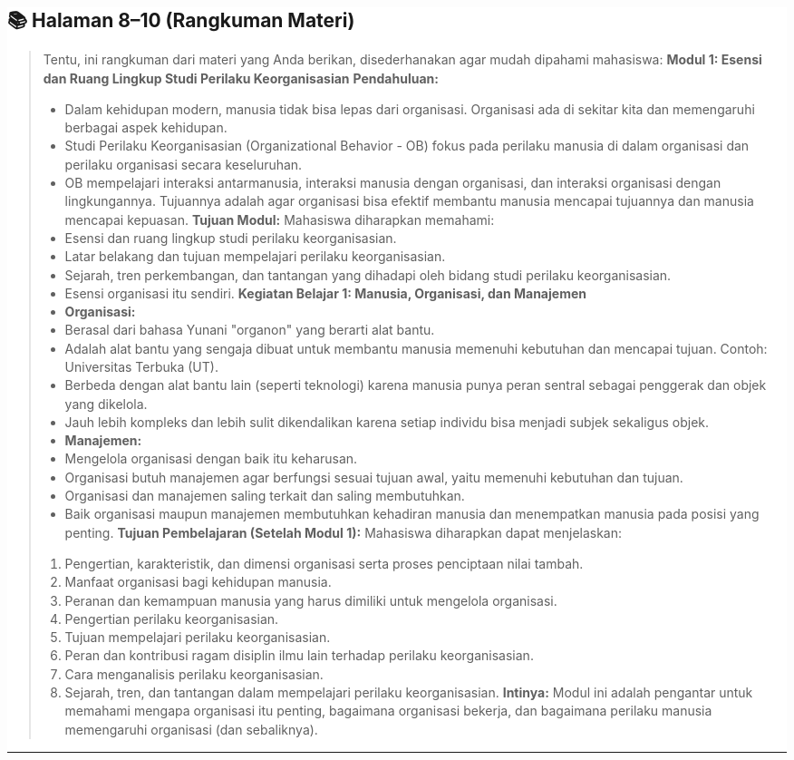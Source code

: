## 📚 Halaman 8–10 (Rangkuman Materi)

> Tentu, ini rangkuman dari materi yang Anda berikan, disederhanakan agar mudah dipahami mahasiswa:
> **Modul 1: Esensi dan Ruang Lingkup Studi Perilaku Keorganisasian**
> **Pendahuluan:**
> *   Dalam kehidupan modern, manusia tidak bisa lepas dari organisasi. Organisasi ada di sekitar kita dan memengaruhi berbagai aspek kehidupan.
> *   Studi Perilaku Keorganisasian (Organizational Behavior - OB) fokus pada perilaku manusia di dalam organisasi dan perilaku organisasi secara keseluruhan.
> *   OB mempelajari interaksi antarmanusia, interaksi manusia dengan organisasi, dan interaksi organisasi dengan lingkungannya. Tujuannya adalah agar organisasi bisa efektif membantu manusia mencapai tujuannya dan manusia mencapai kepuasan.
> **Tujuan Modul:**
> Mahasiswa diharapkan memahami:
> *   Esensi dan ruang lingkup studi perilaku keorganisasian.
> *   Latar belakang dan tujuan mempelajari perilaku keorganisasian.
> *   Sejarah, tren perkembangan, dan tantangan yang dihadapi oleh bidang studi perilaku keorganisasian.
> *   Esensi organisasi itu sendiri.
> **Kegiatan Belajar 1: Manusia, Organisasi, dan Manajemen**
> *   **Organisasi:**
> *   Berasal dari bahasa Yunani "organon" yang berarti alat bantu.
> *   Adalah alat bantu yang sengaja dibuat untuk membantu manusia memenuhi kebutuhan dan mencapai tujuan. Contoh: Universitas Terbuka (UT).
> *   Berbeda dengan alat bantu lain (seperti teknologi) karena manusia punya peran sentral sebagai penggerak dan objek yang dikelola.
> *   Jauh lebih kompleks dan lebih sulit dikendalikan karena setiap individu bisa menjadi subjek sekaligus objek.
> *   **Manajemen:**
> *   Mengelola organisasi dengan baik itu keharusan.
> *   Organisasi butuh manajemen agar berfungsi sesuai tujuan awal, yaitu memenuhi kebutuhan dan tujuan.
> *   Organisasi dan manajemen saling terkait dan saling membutuhkan.
> *   Baik organisasi maupun manajemen membutuhkan kehadiran manusia dan menempatkan manusia pada posisi yang penting.
> **Tujuan Pembelajaran (Setelah Modul 1):**
> Mahasiswa diharapkan dapat menjelaskan:
> 1.  Pengertian, karakteristik, dan dimensi organisasi serta proses penciptaan nilai tambah.
> 2.  Manfaat organisasi bagi kehidupan manusia.
> 3.  Peranan dan kemampuan manusia yang harus dimiliki untuk mengelola organisasi.
> 4.  Pengertian perilaku keorganisasian.
> 5.  Tujuan mempelajari perilaku keorganisasian.
> 6.  Peran dan kontribusi ragam disiplin ilmu lain terhadap perilaku keorganisasian.
> 7.  Cara menganalisis perilaku keorganisasian.
> 8.  Sejarah, tren, dan tantangan dalam mempelajari perilaku keorganisasian.
> **Intinya:**
> Modul ini adalah pengantar untuk memahami mengapa organisasi itu penting, bagaimana organisasi bekerja, dan bagaimana perilaku manusia memengaruhi organisasi (dan sebaliknya).

---
